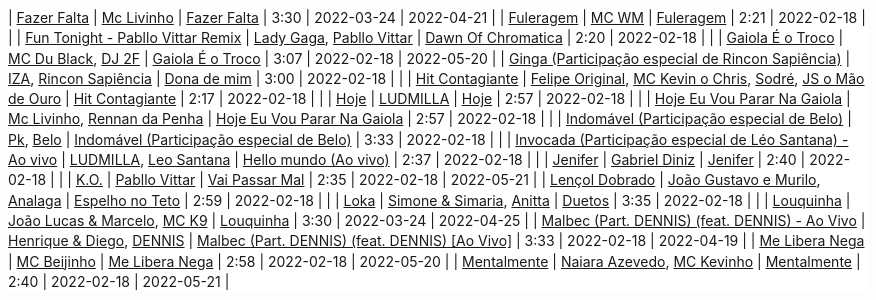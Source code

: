 | [Fazer Falta](https://open.spotify.com/track/6pSYjx66rlqRmGGTHhnjCo) | [Mc Livinho](https://open.spotify.com/artist/7me0S5Z40qVWj3gzyK8aC3) | [Fazer Falta](https://open.spotify.com/album/12SX4VJ6rdQQpMGHVBl1oe) | 3:30 | 2022-03-24 | 2022-04-21 |
| [Fuleragem](https://open.spotify.com/track/6tuzPD1zPPvwMbGiD0TBay) | [MC WM](https://open.spotify.com/artist/14D0I0RYqvIorkPL2EWoQh) | [Fuleragem](https://open.spotify.com/album/0tyHlKvPDsGxeCzqS12iPT) | 2:21 | 2022-02-18 |  |
| [Fun Tonight \- Pabllo Vittar Remix](https://open.spotify.com/track/70FhY7hwautR5xB1qnHzVn) | [Lady Gaga](https://open.spotify.com/artist/1HY2Jd0NmPuamShAr6KMms), [Pabllo Vittar](https://open.spotify.com/artist/6tzRZ39aZlNqlUzQlkuhDV) | [Dawn Of Chromatica](https://open.spotify.com/album/3OevODyllQCrhudfLLnV3y) | 2:20 | 2022-02-18 |  |
| [Gaiola É o Troco](https://open.spotify.com/track/3Uq45ipGutypFPmETfaoaH) | [MC Du Black](https://open.spotify.com/artist/6v4PBIzRAGaLp43LVureQc), [DJ 2F](https://open.spotify.com/artist/3tkq9ZnBaejLPLRpg8kGET) | [Gaiola É o Troco](https://open.spotify.com/album/015kXzs5wCoiKyNQBPy19d) | 3:07 | 2022-02-18 | 2022-05-20 |
| [Ginga \(Participação especial de Rincon Sapiência\)](https://open.spotify.com/track/1QqIcxyTz2G7I31wcrnERf) | [IZA](https://open.spotify.com/artist/3zgnrYIltMkgeejmvMCnes), [Rincon Sapiência](https://open.spotify.com/artist/6syQjkQSMIrzw5cFnNRheo) | [Dona de mim](https://open.spotify.com/album/6suxiZXNF0F1NC8nPCJG5C) | 3:00 | 2022-02-18 |  |
| [Hit Contagiante](https://open.spotify.com/track/5dKesZwp6deuhEeW8F1UEi) | [Felipe Original](https://open.spotify.com/artist/2Cra8I2P4OnMkVguqZRVwi), [MC Kevin o Chris](https://open.spotify.com/artist/2UMj7NCbuqy1yUZmiSYGjJ), [Sodré](https://open.spotify.com/artist/07qgzS86XBNsyrY6MAVDAc), [JS o Mão de Ouro](https://open.spotify.com/artist/7C7NNCiIFavKH6oDarjp0v) | [Hit Contagiante](https://open.spotify.com/album/5da8Quq01mGKZvEpBRfFZh) | 2:17 | 2022-02-18 |  |
| [Hoje](https://open.spotify.com/track/3WLAcpFwRmC98f5UGRXAkI) | [LUDMILLA](https://open.spotify.com/artist/3CDoRporvSjdzTrm99a3gi) | [Hoje](https://open.spotify.com/album/3IW2BnN4ynkoxAEftrT8eN) | 2:57 | 2022-02-18 |  |
| [Hoje Eu Vou Parar Na Gaiola](https://open.spotify.com/track/0IQCOAw9ZAI6WnXIrl481F) | [Mc Livinho](https://open.spotify.com/artist/7me0S5Z40qVWj3gzyK8aC3), [Rennan da Penha](https://open.spotify.com/artist/7ecRwFks8F2vYad383BkKf) | [Hoje Eu Vou Parar Na Gaiola](https://open.spotify.com/album/3j7cpOK1JwMTUEc745P571) | 2:57 | 2022-02-18 |  |
| [Indomável \(Participação especial de Belo\)](https://open.spotify.com/track/4YbZBChhX5SkLhNJcvvhuD) | [Pk](https://open.spotify.com/artist/5xYkM2vMrE23taj6tl7qkm), [Belo](https://open.spotify.com/artist/7hLjkyL9Pz9xtQNahzJZki) | [Indomável \(Participação especial de Belo\)](https://open.spotify.com/album/7tWXS9xw3xY37qiORxOV6t) | 3:33 | 2022-02-18 |  |
| [Invocada \(Participação especial de Léo Santana\) \- Ao vivo](https://open.spotify.com/track/4k20Ie47EcWtS4wMBn8w8S) | [LUDMILLA](https://open.spotify.com/artist/3CDoRporvSjdzTrm99a3gi), [Leo Santana](https://open.spotify.com/artist/7KVJCU4z5L4EUHILL8aMxR) | [Hello mundo \(Ao vivo\)](https://open.spotify.com/album/3VDQ3Oa1bICtnbII8HowVw) | 2:37 | 2022-02-18 |  |
| [Jenifer](https://open.spotify.com/track/5ixqGGFu0hdHfErdp32QwT) | [Gabriel Diniz](https://open.spotify.com/artist/3WQ1s2QFvL6crxBvrVhwzj) | [Jenifer](https://open.spotify.com/album/6YwWXICxS8FALgq3cZclsH) | 2:40 | 2022-02-18 |  |
| [K.O.](https://open.spotify.com/track/5zSiXA70xM4kuSt6qim6jl) | [Pabllo Vittar](https://open.spotify.com/artist/6tzRZ39aZlNqlUzQlkuhDV) | [Vai Passar Mal](https://open.spotify.com/album/2HTrcsRAZAfD28QdqNc2jT) | 2:35 | 2022-02-18 | 2022-05-21 |
| [Lençol Dobrado](https://open.spotify.com/track/5pRGXCDY0eT6R1QicAn7Uk) | [João Gustavo e Murilo](https://open.spotify.com/artist/6xerOqBLmelL3xZNZkVbGl), [Analaga](https://open.spotify.com/artist/4LTPxLxjiT5pzYd5WZAR3v) | [Espelho no Teto](https://open.spotify.com/album/3Q8PieCLGn2FxR6pTh2vsu) | 2:59 | 2022-02-18 |  |
| [Loka](https://open.spotify.com/track/4rMTRPQcWIcZAlKR8bygRY) | [Simone & Simaria](https://open.spotify.com/artist/0MInKJqZscEeNc5K3K0mkE), [Anitta](https://open.spotify.com/artist/7FNnA9vBm6EKceENgCGRMb) | [Duetos](https://open.spotify.com/album/7duv0ozDPdbrjVq38Hhw9x) | 3:35 | 2022-02-18 |  |
| [Louquinha](https://open.spotify.com/track/3nXdCzDouMQKfAiiHffYxL) | [João Lucas & Marcelo](https://open.spotify.com/artist/07qXCavgZGcwnfNHSvSPtG), [MC K9](https://open.spotify.com/artist/6Vxu4TDCN5TMlRpdu6a2Ag) | [Louquinha](https://open.spotify.com/album/36VTJk6RkDOJnMnmMH4KuQ) | 3:30 | 2022-03-24 | 2022-04-25 |
| [Malbec \(Part\. DENNIS\) \(feat\. DENNIS\) \- Ao Vivo](https://open.spotify.com/track/7vLG0D8ouHd4brF5TVJQya) | [Henrique & Diego](https://open.spotify.com/artist/1D6vAeVUcgMbSx80IA3Zun), [DENNIS](https://open.spotify.com/artist/6xlRSRMLgZbsSNd0BMobwy) | [Malbec \(Part\. DENNIS\) \(feat\. DENNIS\) \[Ao Vivo\]](https://open.spotify.com/album/6Wd7qE3WGz6fZatTWZ1Zkj) | 3:33 | 2022-02-18 | 2022-04-19 |
| [Me Libera Nega](https://open.spotify.com/track/1DRhYG3no8LCjBYMuGmZjy) | [MC Beijinho](https://open.spotify.com/artist/3Y0ZBCi71VKaI4rh50czjS) | [Me Libera Nega](https://open.spotify.com/album/73C2TysdF5OXpF292S731I) | 2:58 | 2022-02-18 | 2022-05-20 |
| [Mentalmente](https://open.spotify.com/track/0Chw8wzV8Fyjv8ahoCIr7u) | [Naiara Azevedo](https://open.spotify.com/artist/0jD7VeE1m2SdHbOWeCtB9l), [MC Kevinho](https://open.spotify.com/artist/1mXAhKnZEdF6rotyyd4GBi) | [Mentalmente](https://open.spotify.com/album/3AQPCZzBkYeekl94fTtoOv) | 2:40 | 2022-02-18 | 2022-05-21 |